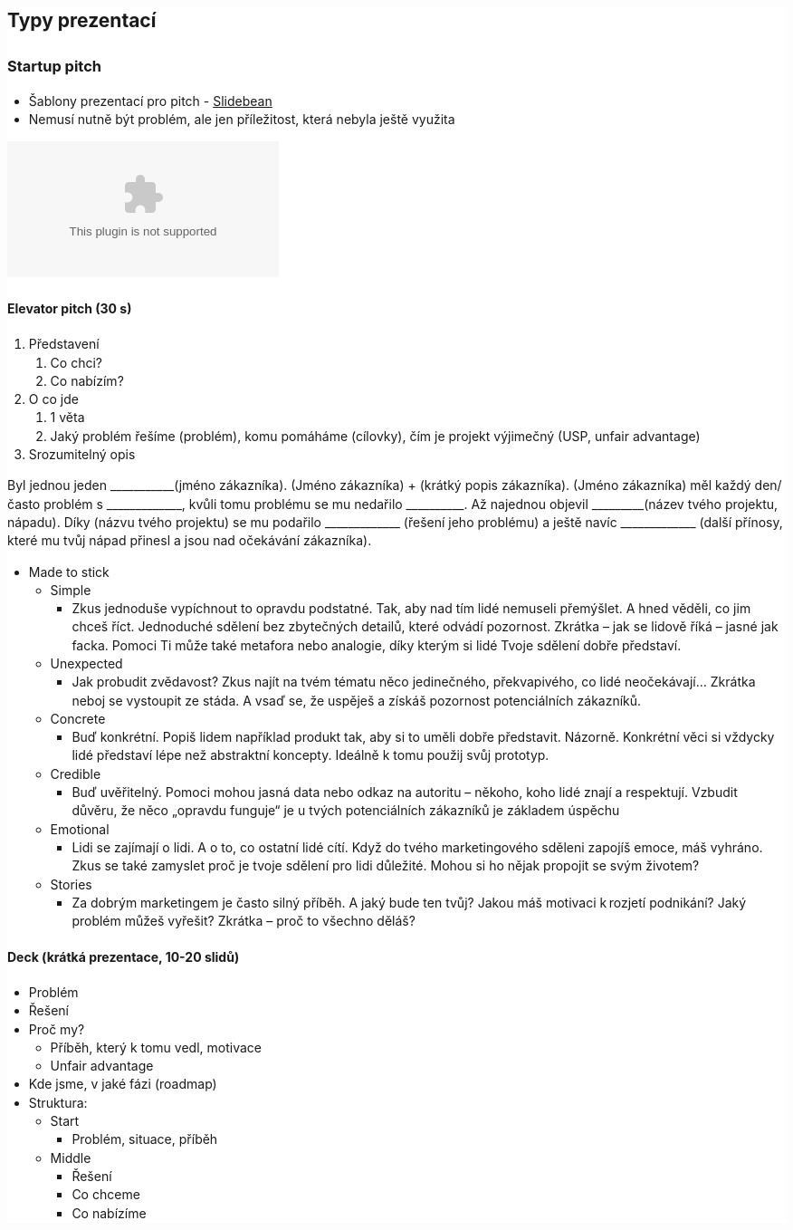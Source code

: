 ## Typy prezentací
### Startup pitch
- Šablony prezentací pro pitch - [Slidebean](https://slidebean.com)
- Nemusí nutně být problém, ale jen příležitost, která nebyla ještě využita

![Koncept_pitch_prezentace](../@Assets/Podnikání/pitch/Koncept_pitch_prezentace.pptx)

#### Elevator pitch (30 s)
1. Představení
	1. Co chci?
	2. Co nabízím?
2. O co jde
	1. 1 věta
	2. Jaký problém řešíme (problém), komu pomáháme (cílovky), čím je projekt výjimečný (USP, unfair advantage)
3. Srozumitelný opis

Byl jednou jeden ___________(jméno zákazníka). (Jméno zákazníka) + (krátký popis zákazníka). (Jméno zákazníka) měl každý den/ často problém s _____________, kvůli tomu problému se mu nedařilo __________. Až najednou objevil _________(název tvého projektu, nápadu). Díky (názvu tvého projektu) se mu podařilo _____________ (řešení jeho problému) a ještě navíc _____________ (další přínosy, které mu tvůj nápad přinesl a jsou nad očekávání zákazníka). 

- Made to stick
	- Simple
		- Zkus jednoduše vypíchnout to opravdu podstatné. Tak, aby nad tím lidé nemuseli přemýšlet. A hned věděli, co jim chceš říct. Jednoduché sdělení bez zbytečných detailů, které odvádí pozornost. Zkrátka – jak se lidově říká – jasné jak facka. Pomoci Ti může také metafora nebo analogie, díky kterým si lidé Tvoje sdělení dobře představí.
	- Unexpected
		- Jak probudit zvědavost? Zkus najít na tvém tématu něco jedinečného, překvapivého, co lidé neočekávají… Zkrátka neboj se vystoupit ze stáda. A vsaď se, že uspěješ a získáš pozornost potenciálních zákazníků.
	- Concrete
		- Buď konkrétní. Popiš lidem například produkt tak, aby si to uměli dobře představit. Názorně. Konkrétní věci si vždycky lidé představí lépe než abstraktní koncepty. Ideálně k tomu použij svůj prototyp. 
	- Credible
		- Buď uvěřitelný. Pomoci mohou jasná data nebo odkaz na autoritu – někoho, koho lidé znají a respektují. Vzbudit důvěru, že něco „opravdu funguje“ je u tvých potenciálních zákazníků je základem úspěchu
	- Emotional
		- Lidi se zajímají o lidi. A o to, co ostatní lidé cítí. Když do tvého marketingového sděleni zapojíš emoce, máš vyhráno. Zkus se také zamyslet proč je tvoje sdělení pro lidi důležité. Mohou si ho nějak propojit se svým životem?
	- Stories
		- Za dobrým marketingem je často silný příběh. A jaký bude ten tvůj? Jakou máš motivaci k rozjetí podnikání? Jaký problém můžeš vyřešit? Zkrátka – proč to všechno děláš?

#### Deck (krátká prezentace, 10-20 slidů)
- Problém
- Řešení
- Proč my?
	- Příběh, který k tomu vedl, motivace
	- Unfair advantage
- Kde jsme, v jaké fázi (roadmap)
- Struktura:
	- Start
		- Problém, situace, příběh
	- Middle
		- Řešení
		- Co chceme
		- Co nabízíme